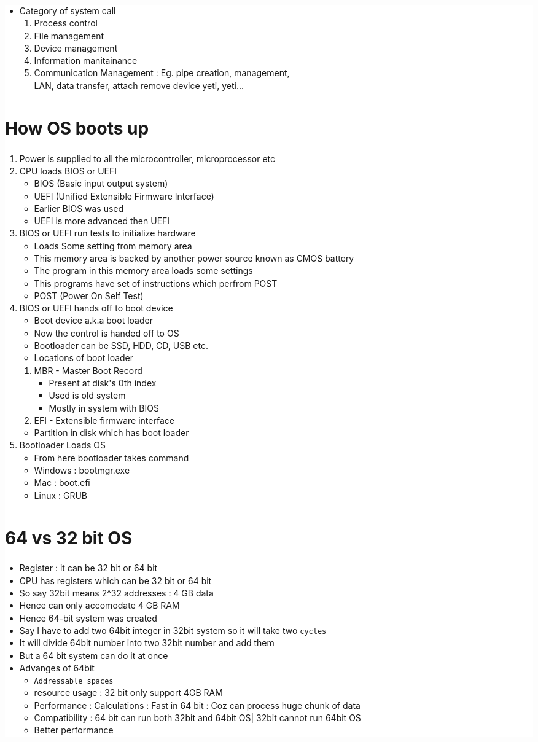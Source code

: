 - Category of system call
    1. Process control
    2. File management
    3. Device management
    4. Information manitainance 
    5. Communication Management : Eg. pipe creation, management,<br>LAN, data transfer, attach remove device yeti, yeti...

 
# How OS boots up
1. Power is supplied to all the microcontroller, microprocessor etc
2. CPU loads BIOS or UEFI 
    - BIOS (Basic input output system) 
    - UEFI (Unified Extensible Firmware Interface)
    - Earlier BIOS was used 
    - UEFI is more advanced then UEFI
3. BIOS or UEFI run tests to initialize hardware
    - Loads Some setting from memory area
    - This memory area is backed by another power source known as CMOS battery 
    - The program in this memory area loads some settings
    - This programs have set of instructions which perfrom POST
    - POST (Power On Self Test)
4. BIOS or UEFI hands off to boot device
    - Boot device a.k.a boot loader
    - Now the control is handed off to OS
    - Bootloader can be SSD, HDD, CD, USB etc.
    - Locations of boot loader
    1. MBR - Master Boot Record
        - Present at disk's 0th index
        - Used is old system
        - Mostly in system with BIOS
    2. EFI - Extensible firmware interface
    - Partition in disk which has boot loader
5. Bootloader Loads OS
    - From here bootloader takes command
    - Windows : bootmgr.exe
    - Mac : boot.efi
    - Linux : GRUB
 
# 64 vs 32 bit OS
- Register : it can be 32 bit or 64 bit
- CPU has registers which can be 32 bit or 64 bit
- So say 32bit means 2^32 addresses : 4 GB data 
 - Hence can only accomodate 4 GB RAM
- Hence 64-bit system was created
- Say I have to add two 64bit integer in 32bit system so it will take two `cycles` 
 - It will divide 64bit number into two 32bit number and add them
- But a 64 bit system can do it at once
- Advanges of 64bit
    - `Addressable spaces` 
    - resource usage : 32 bit only support 4GB RAM 
    - Performance : Calculations : Fast in 64 bit : Coz can process huge chunk of data
    - Compatibility : 64 bit can run both 32bit and 64bit OS| 32bit cannot run 64bit OS
    - Better performance 
